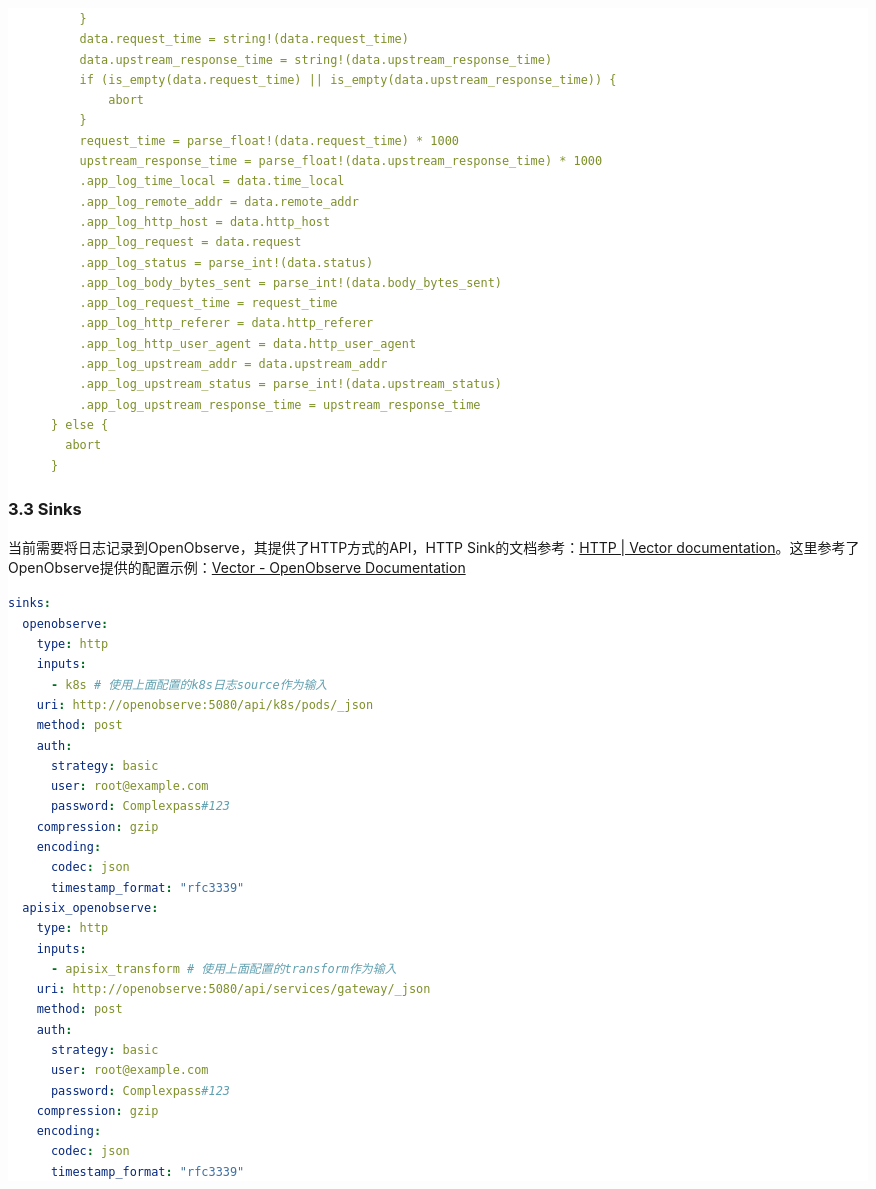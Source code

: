 ```yaml
          }
          data.request_time = string!(data.request_time)
          data.upstream_response_time = string!(data.upstream_response_time)
          if (is_empty(data.request_time) || is_empty(data.upstream_response_time)) {
              abort
          }
          request_time = parse_float!(data.request_time) * 1000
          upstream_response_time = parse_float!(data.upstream_response_time) * 1000
          .app_log_time_local = data.time_local
          .app_log_remote_addr = data.remote_addr
          .app_log_http_host = data.http_host
          .app_log_request = data.request
          .app_log_status = parse_int!(data.status)
          .app_log_body_bytes_sent = parse_int!(data.body_bytes_sent)
          .app_log_request_time = request_time
          .app_log_http_referer = data.http_referer
          .app_log_http_user_agent = data.http_user_agent
          .app_log_upstream_addr = data.upstream_addr
          .app_log_upstream_status = parse_int!(data.upstream_status)
          .app_log_upstream_response_time = upstream_response_time
      } else {
        abort
      }
```

### 3.3 Sinks
当前需要将日志记录到OpenObserve，其提供了HTTP方式的API，HTTP Sink的文档参考：[HTTP | Vector documentation](https://vector.dev/docs/reference/configuration/sinks/http/)。这里参考了OpenObserve提供的配置示例：[Vector - OpenObserve Documentation](https://openobserve.ai/docs/ingestion/logs/vector/)

```yaml
sinks:
  openobserve:
    type: http
    inputs:
      - k8s # 使用上面配置的k8s日志source作为输入
    uri: http://openobserve:5080/api/k8s/pods/_json
    method: post
    auth:
      strategy: basic
      user: root@example.com
      password: Complexpass#123
    compression: gzip
    encoding:
      codec: json
      timestamp_format: "rfc3339"
  apisix_openobserve:
    type: http
    inputs:
      - apisix_transform # 使用上面配置的transform作为输入
    uri: http://openobserve:5080/api/services/gateway/_json
    method: post
    auth:
      strategy: basic
      user: root@example.com
      password: Complexpass#123
    compression: gzip
    encoding:
      codec: json
      timestamp_format: "rfc3339"  
```


